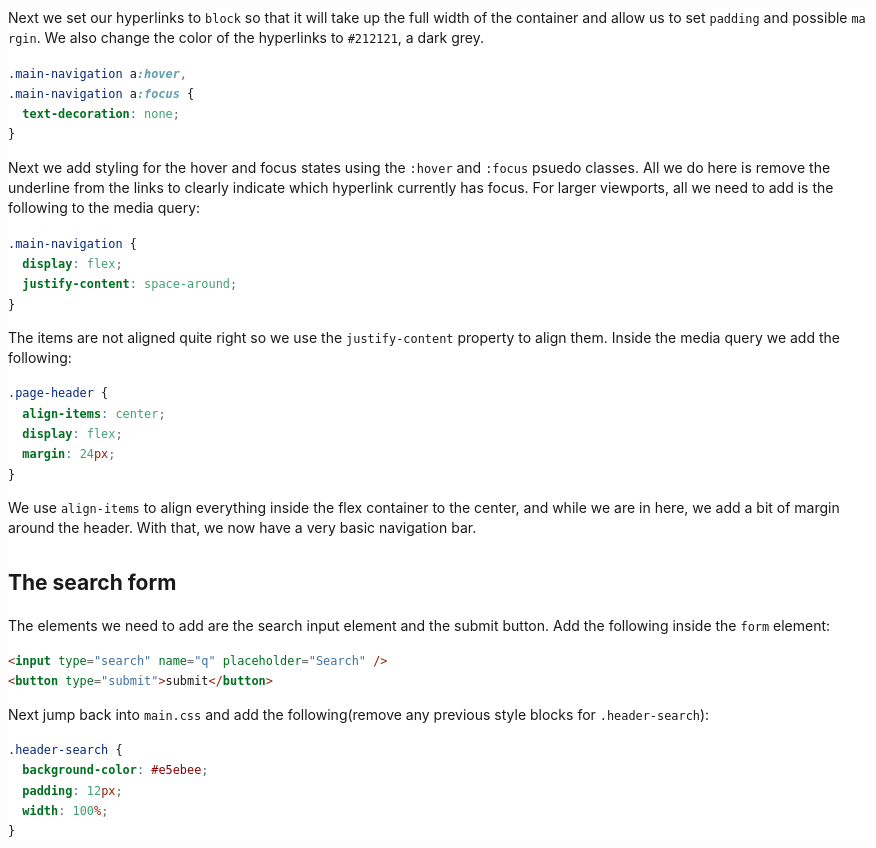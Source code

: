 Next we set our hyperlinks to `block` so that it will take up the full width of the container and allow us to set `padding` and possible `margin`. We also change the color of the hyperlinks to `#212121`, a dark grey.

```css
.main-navigation a:hover,
.main-navigation a:focus {
  text-decoration: none;
}
```

Next we add styling for the hover and focus states using the `:hover` and `:focus` psuedo classes. All we do here is remove the underline from the links to clearly indicate which hyperlink currently has focus. For larger viewports, all we need to add is the following to the media query:

```css
.main-navigation {
  display: flex;
  justify-content: space-around;
}
```

The items are not aligned quite right so we use the `justify-content` property to align them. Inside the media query we add the following:

```css
.page-header {
  align-items: center;
  display: flex;
  margin: 24px;
}
```

We use `align-items` to align everything inside the flex container to the center, and while we are in here, we add a bit of margin around the header. With that, we now have a very basic navigation bar.

## The search form

The elements we need to add are the search input element and the submit button. Add the following inside the `form` element:

```html
<input type="search" name="q" placeholder="Search" />
<button type="submit">submit</button>
```

Next jump back into `main.css` and add the following(remove any previous style blocks for `.header-search`):

```css
.header-search {
  background-color: #e5ebee;
  padding: 12px;
  width: 100%;
}
```
